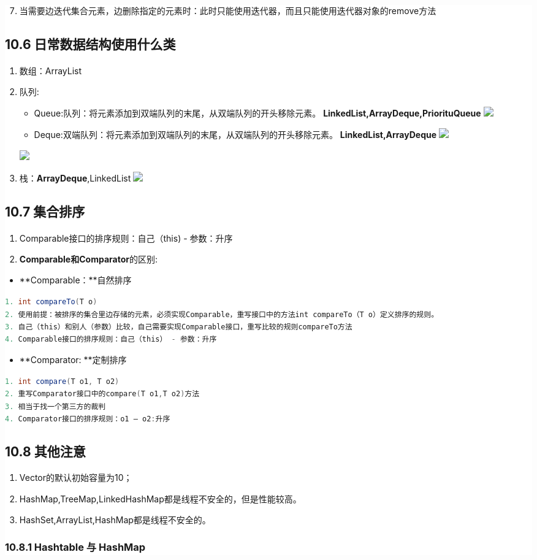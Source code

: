 7. 当需要边迭代集合元素，边删除指定的元素时：此时只能使用迭代器，而且只能使用迭代器对象的remove方法

## 10.6 日常数据结构使用什么类

1. 数组：ArrayList

2. 队列: 
   - Queue:队列：将元素添加到双端队列的末尾，从双端队列的开头移除元素。
   **LinkedList,ArrayDeque,PriorituQueue**
   ![](https://gitee.com/heathhou/image_store/raw/master/分类/Java/java_care/20200808213254.png)
   
   - Deque:双端队列：将元素添加到双端队列的末尾，从双端队列的开头移除元素。
   **LinkedList,ArrayDeque**
   ![](https://gitee.com/heathhou/image_store/raw/master/分类/Java/java_care/20200808213311.png)
   
   ![](https://gitee.com/heathhou/image_store/raw/master/分类/Java/java_care/20200808213402.png)

3. 栈：**ArrayDeque**,LinkedList
   ![](https://gitee.com/heathhou/image_store/raw/master/分类/Java/java_care/20200808213447.png)



## 10.7 集合排序

1. Comparable接口的排序规则：自己（this) - 参数：升序

2. **Comparable和Comparator**的区别:

- **Comparable：**自然排序

```java
1. int compareTo(T o)  
2. 使用前提：被排序的集合里边存储的元素，必须实现Comparable，重写接口中的方法int compareTo（T o）定义排序的规则。
3. 自己（this）和别人（参数）比较，自己需要实现Comparable接口，重写比较的规则compareTo方法
4. Comparable接口的排序规则：自己（this） - 参数：升序
```

- **Comparator: **定制排序
```java
1. int compare(T o1, T o2)  
2. 重写Comparator接口中的compare(T o1,T o2)方法
3. 相当于找一个第三方的裁判
4. Comparator接口的排序规则：o1 – o2:升序
```

## 10.8 其他注意

1. Vector的默认初始容量为10；

2. HashMap,TreeMap,LinkedHashMap都是线程不安全的，但是性能较高。

3. HashSet,ArrayList,HashMap都是线程不安全的。

### 10.8.1 Hashtable 与 HashMap
